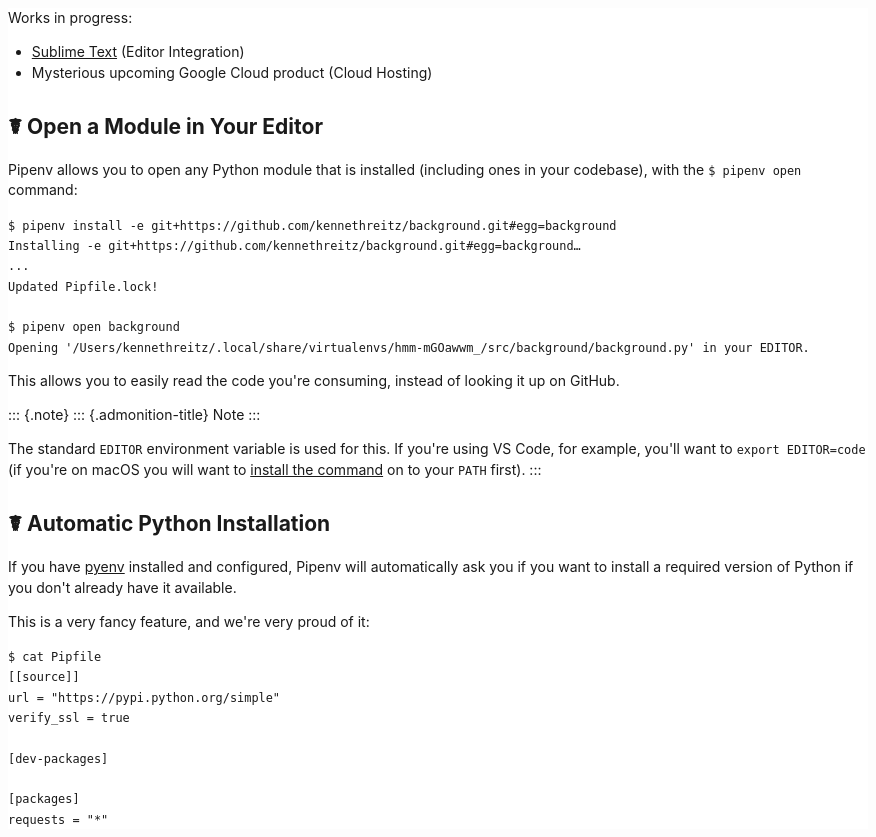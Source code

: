 Works in progress:

-   [Sublime Text](https://github.com/kennethreitz/pipenv-sublime)
    (Editor Integration)
-   Mysterious upcoming Google Cloud product (Cloud Hosting)

☤ Open a Module in Your Editor
------------------------------

Pipenv allows you to open any Python module that is installed (including
ones in your codebase), with the `$ pipenv open` command:

    $ pipenv install -e git+https://github.com/kennethreitz/background.git#egg=background
    Installing -e git+https://github.com/kennethreitz/background.git#egg=background…
    ...
    Updated Pipfile.lock!

    $ pipenv open background
    Opening '/Users/kennethreitz/.local/share/virtualenvs/hmm-mGOawwm_/src/background/background.py' in your EDITOR.

This allows you to easily read the code you\'re consuming, instead of
looking it up on GitHub.

::: {.note}
::: {.admonition-title}
Note
:::

The standard `EDITOR` environment variable is used for this. If you\'re
using VS Code, for example, you\'ll want to `export EDITOR=code` (if
you\'re on macOS you will want to [install the
command](https://code.visualstudio.com/docs/setup/mac#_launching-from-the-command-line)
on to your `PATH` first).
:::

☤ Automatic Python Installation
-------------------------------

If you have
[pyenv](https://github.com/pyenv/pyenv#simple-python-version-management-pyenv)
installed and configured, Pipenv will automatically ask you if you want
to install a required version of Python if you don\'t already have it
available.

This is a very fancy feature, and we\'re very proud of it:

    $ cat Pipfile
    [[source]]
    url = "https://pypi.python.org/simple"
    verify_ssl = true

    [dev-packages]

    [packages]
    requests = "*"
